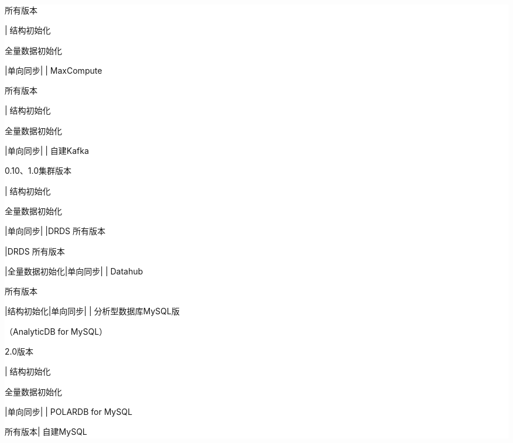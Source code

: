  所有版本

 | 结构初始化

 全量数据初始化

 |单向同步|
| MaxCompute

 所有版本

 | 结构初始化

 全量数据初始化

 |单向同步|
| 自建Kafka

 0.10、1.0集群版本

 | 结构初始化

 全量数据初始化

 |单向同步|
|DRDS 所有版本

 |DRDS 所有版本

 |全量数据初始化|单向同步|
| Datahub

 所有版本

 |结构初始化|单向同步|
| 分析型数据库MySQL版

 （AnalyticDB for MySQL）

 2.0版本

 | 结构初始化

 全量数据初始化

 |单向同步|
| POLARDB for MySQL

 所有版本| 自建MySQL
